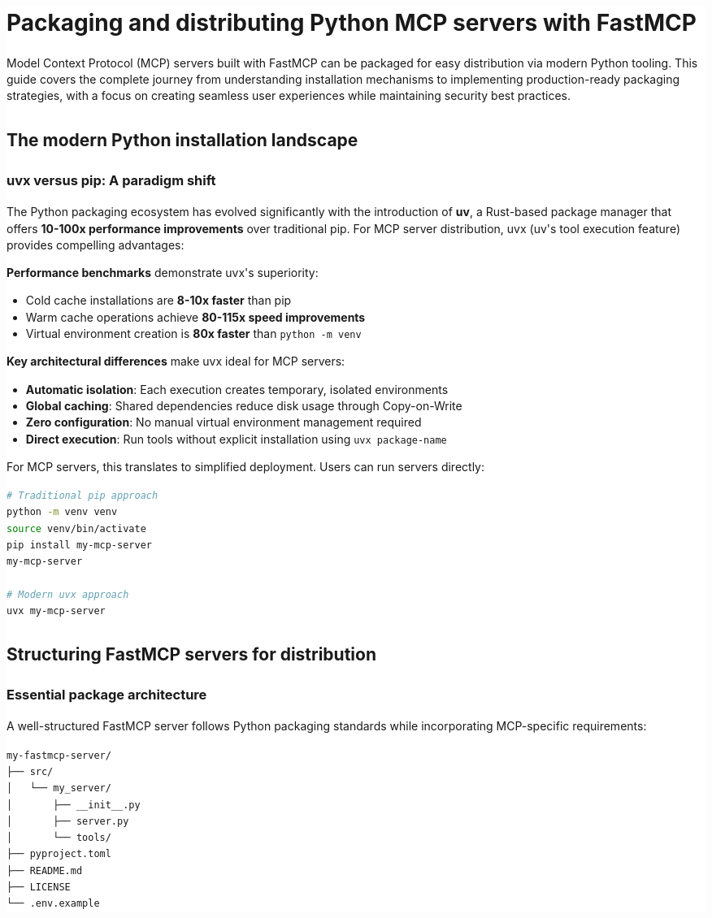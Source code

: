 # Packaging and distributing Python MCP servers with FastMCP

Model Context Protocol (MCP) servers built with FastMCP can be packaged for easy distribution via modern Python tooling. This guide covers the complete journey from understanding installation mechanisms to implementing production-ready packaging strategies, with a focus on creating seamless user experiences while maintaining security best practices.

## The modern Python installation landscape

### uvx versus pip: A paradigm shift

The Python packaging ecosystem has evolved significantly with the introduction of **uv**, a Rust-based package manager that offers **10-100x performance improvements** over traditional pip. For MCP server distribution, uvx (uv's tool execution feature) provides compelling advantages:

**Performance benchmarks** demonstrate uvx's superiority:
- Cold cache installations are **8-10x faster** than pip
- Warm cache operations achieve **80-115x speed improvements**
- Virtual environment creation is **80x faster** than `python -m venv`

**Key architectural differences** make uvx ideal for MCP servers:
- **Automatic isolation**: Each execution creates temporary, isolated environments
- **Global caching**: Shared dependencies reduce disk usage through Copy-on-Write
- **Zero configuration**: No manual virtual environment management required
- **Direct execution**: Run tools without explicit installation using `uvx package-name`

For MCP servers, this translates to simplified deployment. Users can run servers directly:
```bash
# Traditional pip approach
python -m venv venv
source venv/bin/activate
pip install my-mcp-server
my-mcp-server

# Modern uvx approach
uvx my-mcp-server
```

## Structuring FastMCP servers for distribution

### Essential package architecture

A well-structured FastMCP server follows Python packaging standards while incorporating MCP-specific requirements:

```
my-fastmcp-server/
├── src/
│   └── my_server/
│       ├── __init__.py
│       ├── server.py
│       └── tools/
├── pyproject.toml
├── README.md
├── LICENSE
└── .env.example
```
